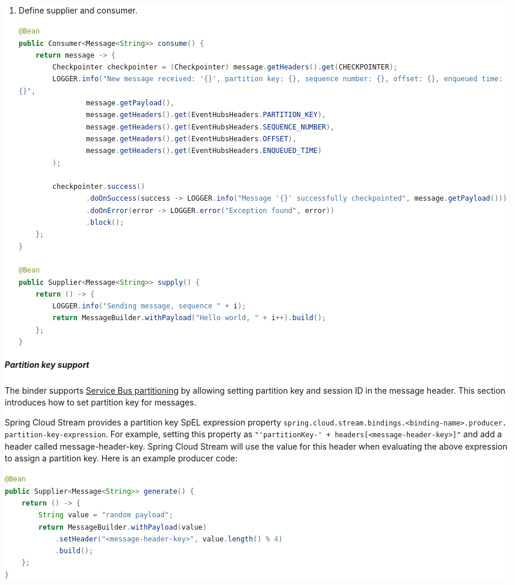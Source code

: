 1. Define supplier and consumer.

    ``` java
    @Bean
    public Consumer<Message<String>> consume() {
        return message -> {
            Checkpointer checkpointer = (Checkpointer) message.getHeaders().get(CHECKPOINTER);
            LOGGER.info("New message received: '{}', partition key: {}, sequence number: {}, offset: {}, enqueued time: {}",
                    message.getPayload(),
                    message.getHeaders().get(EventHubsHeaders.PARTITION_KEY),
                    message.getHeaders().get(EventHubsHeaders.SEQUENCE_NUMBER),
                    message.getHeaders().get(EventHubsHeaders.OFFSET),
                    message.getHeaders().get(EventHubsHeaders.ENQUEUED_TIME)
            );
    
            checkpointer.success()
                    .doOnSuccess(success -> LOGGER.info("Message '{}' successfully checkpointed", message.getPayload()))
                    .doOnError(error -> LOGGER.error("Exception found", error))
                    .block();
        };
    }
    
    @Bean
    public Supplier<Message<String>> supply() {
        return () -> {
            LOGGER.info("Sending message, sequence " + i);
            return MessageBuilder.withPayload("Hello world, " + i++).build();
        };
    }
    ```

##### Partition key support

The binder supports [Service Bus partitioning](/azure/service-bus-messaging/service-bus-partitioning) by allowing setting partition key and session ID in the message header. This section introduces how to set partition key for messages.

Spring Cloud Stream provides a partition key SpEL expression property `spring.cloud.stream.bindings.<binding-name>.producer.partition-key-expression`. For example, setting this property as `"'partitionKey-' + headers[<message-header-key>]"` and add a header called message-header-key. Spring Cloud Stream will use the value for this header when evaluating the above expression to assign a partition key. Here is an example producer code:

``` java
@Bean
public Supplier<Message<String>> generate() {
    return () -> {
        String value = "random payload";
        return MessageBuilder.withPayload(value)
            .setHeader("<message-header-key>", value.length() % 4)
            .build();
    };
}
```
